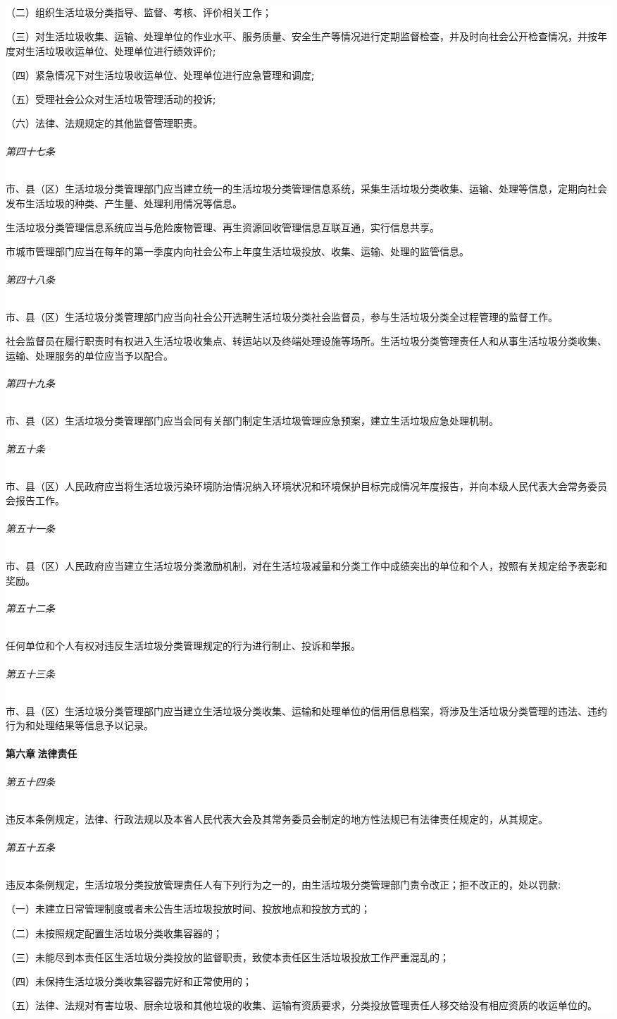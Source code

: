 （二）组织生活垃圾分类指导、监督、考核、评价相关工作；

（三）对生活垃圾收集、运输、处理单位的作业水平、服务质量、安全生产等情况进行定期监督检查，并及时向社会公开检查情况，并按年度对生活垃圾收运单位、处理单位进行绩效评价;

（四）紧急情况下对生活垃圾收运单位、处理单位进行应急管理和调度;

（五）受理社会公众对生活垃圾管理活动的投诉;

（六）法律、法规规定的其他监督管理职责。

###### 第四十七条

市、县（区）生活垃圾分类管理部门应当建立统一的生活垃圾分类管理信息系统，采集生活垃圾分类收集、运输、处理等信息，定期向社会发布生活垃圾的种类、产生量、处理利用情况等信息。

生活垃圾分类管理信息系统应当与危险废物管理、再生资源回收管理信息互联互通，实行信息共享。

市城市管理部门应当在每年的第一季度内向社会公布上年度生活垃圾投放、收集、运输、处理的监管信息。

###### 第四十八条

市、县（区）生活垃圾分类管理部门应当向社会公开选聘生活垃圾分类社会监督员，参与生活垃圾分类全过程管理的监督工作。

社会监督员在履行职责时有权进入生活垃圾收集点、转运站以及终端处理设施等场所。生活垃圾分类管理责任人和从事生活垃圾分类收集、运输、处理服务的单位应当予以配合。

###### 第四十九条

市、县（区）生活垃圾分类管理部门应当会同有关部门制定生活垃圾管理应急预案，建立生活垃圾应急处理机制。

###### 第五十条

市、县（区）人民政府应当将生活垃圾污染环境防治情况纳入环境状况和环境保护目标完成情况年度报告，并向本级人民代表大会常务委员会报告工作。

###### 第五十一条

市、县（区）人民政府应当建立生活垃圾分类激励机制，对在生活垃圾减量和分类工作中成绩突出的单位和个人，按照有关规定给予表彰和奖励。

###### 第五十二条

任何单位和个人有权对违反生活垃圾分类管理规定的行为进行制止、投诉和举报。

###### 第五十三条

市、县（区）生活垃圾分类管理部门应当建立生活垃圾分类收集、运输和处理单位的信用信息档案，将涉及生活垃圾分类管理的违法、违约行为和处理结果等信息予以记录。

#### 第六章 法律责任

###### 第五十四条

违反本条例规定，法律、行政法规以及本省人民代表大会及其常务委员会制定的地方性法规已有法律责任规定的，从其规定。

###### 第五十五条

违反本条例规定，生活垃圾分类投放管理责任人有下列行为之一的，由生活垃圾分类管理部门责令改正；拒不改正的，处以罚款:

（一）未建立日常管理制度或者未公告生活垃圾投放时间、投放地点和投放方式的；

（二）未按照规定配置生活垃圾分类收集容器的；

（三）未能尽到本责任区生活垃圾分类投放的监督职责，致使本责任区生活垃圾投放工作严重混乱的；

（四）未保持生活垃圾分类收集容器完好和正常使用的；

（五）法律、法规对有害垃圾、厨余垃圾和其他垃圾的收集、运输有资质要求，分类投放管理责任人移交给没有相应资质的收运单位的。
